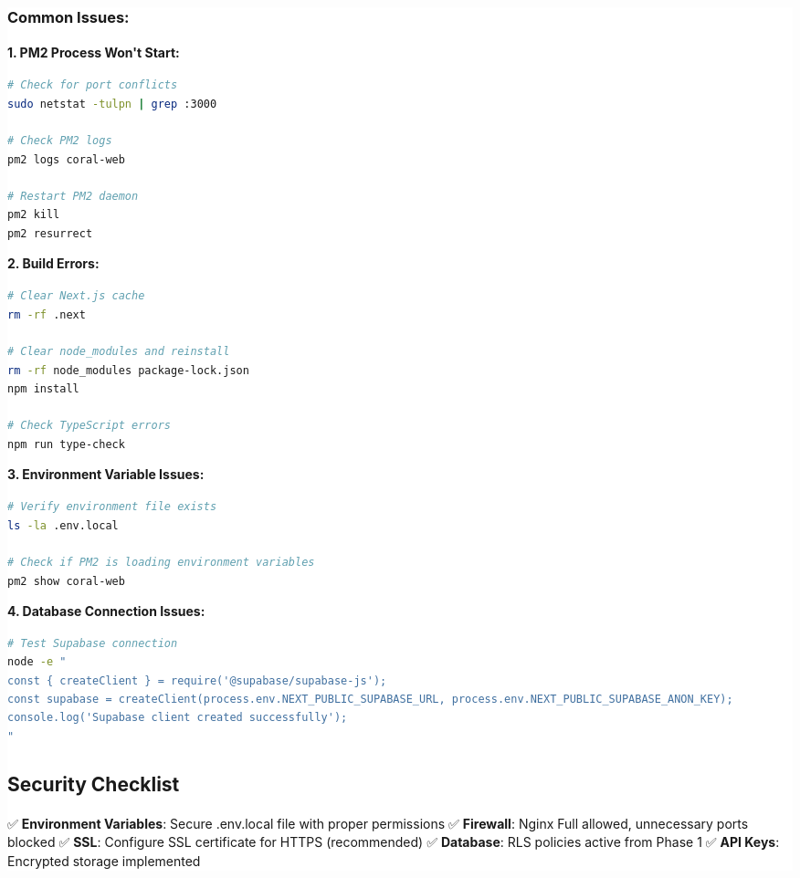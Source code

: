 ### Common Issues:

**1. PM2 Process Won't Start:**
```bash
# Check for port conflicts
sudo netstat -tulpn | grep :3000

# Check PM2 logs
pm2 logs coral-web

# Restart PM2 daemon
pm2 kill
pm2 resurrect
```

**2. Build Errors:**
```bash
# Clear Next.js cache
rm -rf .next

# Clear node_modules and reinstall
rm -rf node_modules package-lock.json
npm install

# Check TypeScript errors
npm run type-check
```

**3. Environment Variable Issues:**
```bash
# Verify environment file exists
ls -la .env.local

# Check if PM2 is loading environment variables
pm2 show coral-web
```

**4. Database Connection Issues:**
```bash
# Test Supabase connection
node -e "
const { createClient } = require('@supabase/supabase-js');
const supabase = createClient(process.env.NEXT_PUBLIC_SUPABASE_URL, process.env.NEXT_PUBLIC_SUPABASE_ANON_KEY);
console.log('Supabase client created successfully');
"
```

## Security Checklist

✅ **Environment Variables**: Secure .env.local file with proper permissions
✅ **Firewall**: Nginx Full allowed, unnecessary ports blocked
✅ **SSL**: Configure SSL certificate for HTTPS (recommended)
✅ **Database**: RLS policies active from Phase 1
✅ **API Keys**: Encrypted storage implemented
